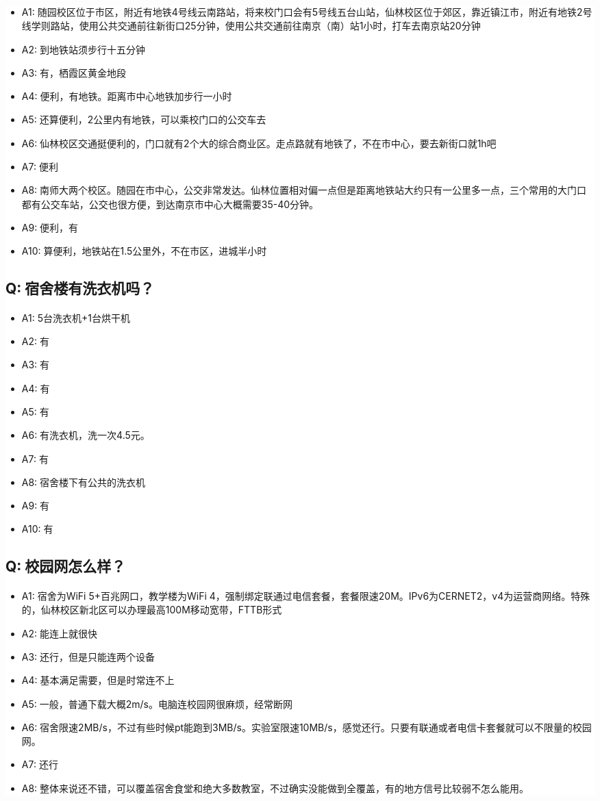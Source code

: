 - A1: 随园校区位于市区，附近有地铁4号线云南路站，将来校门口会有5号线五台山站，仙林校区位于郊区，靠近镇江市，附近有地铁2号线学则路站，使用公共交通前往新街口25分钟，使用公共交通前往南京（南）站1小时，打车去南京站20分钟

- A2: 到地铁站须步行十五分钟

- A3: 有，栖霞区黄金地段

- A4: 便利，有地铁。距离市中心地铁加步行一小时

- A5: 还算便利，2公里内有地铁，可以乘校门口的公交车去

- A6: 仙林校区交通挺便利的，门口就有2个大的综合商业区。走点路就有地铁了，不在市中心，要去新街口就1h吧

- A7: 便利

- A8: 南师大两个校区。随园在市中心，公交非常发达。仙林位置相对偏一点但是距离地铁站大约只有一公里多一点，三个常用的大门口都有公交车站，公交也很方便，到达南京市中心大概需要35-40分钟。

- A9: 便利，有

- A10: 算便利，地铁站在1.5公里外，不在市区，进城半小时

## Q: 宿舍楼有洗衣机吗？

- A1: 5台洗衣机+1台烘干机

- A2: 有

- A3: 有

- A4: 有

- A5: 有

- A6: 有洗衣机，洗一次4.5元。

- A7: 有

- A8: 宿舍楼下有公共的洗衣机

- A9: 有

- A10: 有

## Q: 校园网怎么样？

- A1: 宿舍为WiFi 5+百兆网口，教学楼为WiFi 4，强制绑定联通过电信套餐，套餐限速20M。IPv6为CERNET2，v4为运营商网络。特殊的，仙林校区新北区可以办理最高100M移动宽带，FTTB形式

- A2: 能连上就很快

- A3: 还行，但是只能连两个设备

- A4: 基本满足需要，但是时常连不上

- A5: 一般，普通下载大概2m/s。电脑连校园网很麻烦，经常断网

- A6: 宿舍限速2MB/s，不过有些时候pt能跑到3MB/s。实验室限速10MB/s，感觉还行。只要有联通或者电信卡套餐就可以不限量的校园网。

- A7: 还行

- A8: 整体来说还不错，可以覆盖宿舍食堂和绝大多数教室，不过确实没能做到全覆盖，有的地方信号比较弱不怎么能用。
